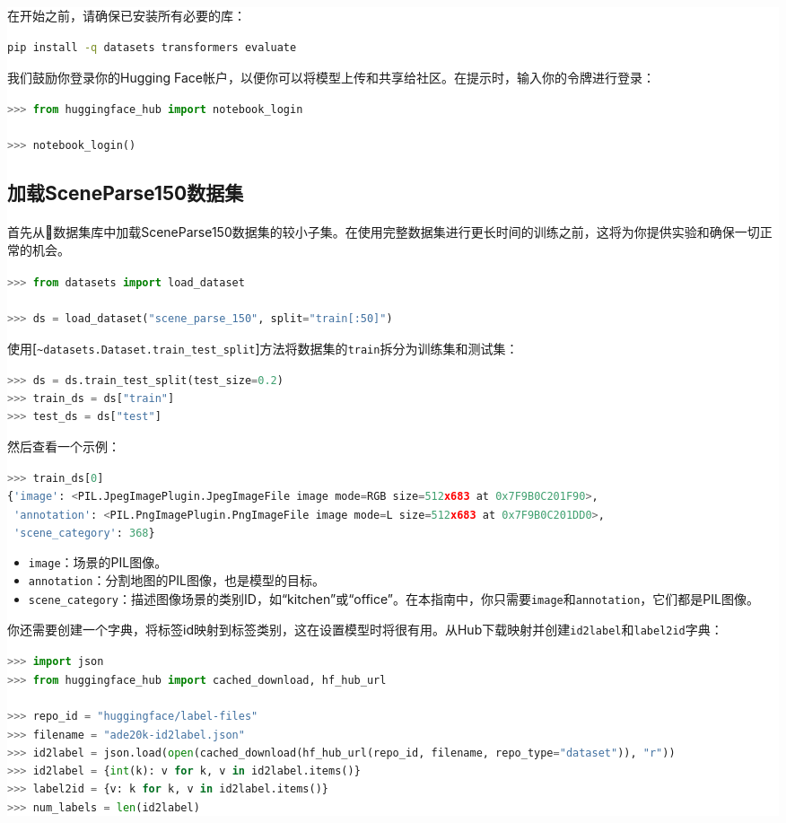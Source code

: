 在开始之前，请确保已安装所有必要的库：

```bash
pip install -q datasets transformers evaluate
```

我们鼓励你登录你的Hugging Face帐户，以便你可以将模型上传和共享给社区。在提示时，输入你的令牌进行登录：

```py
>>> from huggingface_hub import notebook_login

>>> notebook_login()
```

## 加载SceneParse150数据集

首先从🤗数据集库中加载SceneParse150数据集的较小子集。在使用完整数据集进行更长时间的训练之前，这将为你提供实验和确保一切正常的机会。

```py
>>> from datasets import load_dataset

>>> ds = load_dataset("scene_parse_150", split="train[:50]")
```

使用[`~datasets.Dataset.train_test_split`]方法将数据集的`train`拆分为训练集和测试集：

```py
>>> ds = ds.train_test_split(test_size=0.2)
>>> train_ds = ds["train"]
>>> test_ds = ds["test"]
```

然后查看一个示例：

```py
>>> train_ds[0]
{'image': <PIL.JpegImagePlugin.JpegImageFile image mode=RGB size=512x683 at 0x7F9B0C201F90>,
 'annotation': <PIL.PngImagePlugin.PngImageFile image mode=L size=512x683 at 0x7F9B0C201DD0>,
 'scene_category': 368}
```

- `image`：场景的PIL图像。
- `annotation`：分割地图的PIL图像，也是模型的目标。
- `scene_category`：描述图像场景的类别ID，如“kitchen”或“office”。在本指南中，你只需要`image`和`annotation`，它们都是PIL图像。

你还需要创建一个字典，将标签id映射到标签类别，这在设置模型时将很有用。从Hub下载映射并创建`id2label`和`label2id`字典：

```py
>>> import json
>>> from huggingface_hub import cached_download, hf_hub_url

>>> repo_id = "huggingface/label-files"
>>> filename = "ade20k-id2label.json"
>>> id2label = json.load(open(cached_download(hf_hub_url(repo_id, filename, repo_type="dataset")), "r"))
>>> id2label = {int(k): v for k, v in id2label.items()}
>>> label2id = {v: k for k, v in id2label.items()}
>>> num_labels = len(id2label)
```
